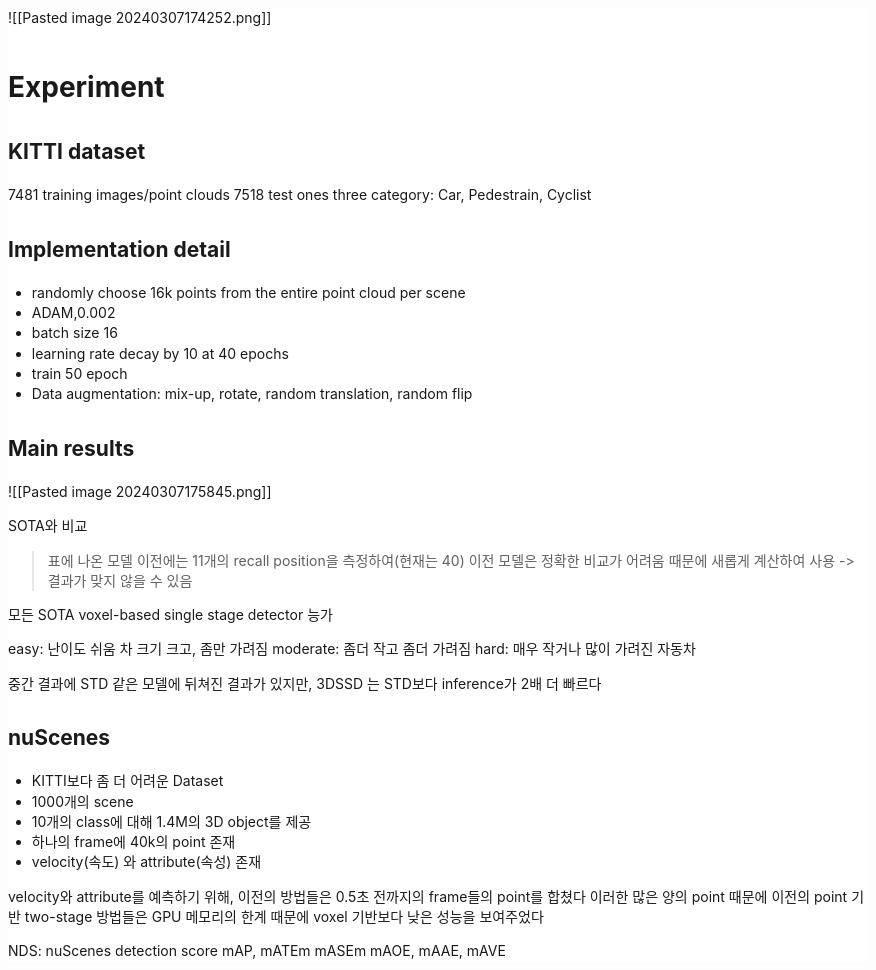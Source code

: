 ![[Pasted image 20240307174252.png]]


# Experiment

## KITTI dataset

7481 training images/point clouds
7518 test ones
three category: Car, Pedestrain, Cyclist

## Implementation detail
- randomly choose 16k points from the entire point cloud per scene
- ADAM,0.002
- batch size 16
- learning rate decay by 10 at 40 epochs
- train 50 epoch
- Data augmentation: mix-up, rotate, random translation, random flip

## Main results
![[Pasted image 20240307175845.png]]

SOTA와 비교
> 표에 나온 모델 이전에는 11개의 recall position을 측정하여(현재는 40) 이전 모델은 정확한 비교가 어려움 때문에 새롭게 계산하여 사용 -> 결과가 맞지 않을 수 있음

모든 SOTA voxel-based single stage detector 능가

easy: 난이도 쉬움 차 크기 크고, 좀만 가려짐
moderate: 좀더 작고 좀더 가려짐
hard: 매우 작거나 많이 가려진 자동차

중간 결과에 STD 같은 모델에 뒤쳐진 결과가 있지만, 3DSSD 는 STD보다 inference가 2배 더 빠르다

## nuScenes

- KITTI보다 좀 더 어려운 Dataset
- 1000개의 scene
- 10개의 class에 대해 1.4M의 3D object를 제공
- 하나의 frame에 40k의 point 존재
- velocity(속도) 와 attribute(속성) 존재

velocity와 attribute를 예측하기 위해, 이전의 방법들은 0.5초 전까지의 frame들의 point를 합쳤다
이러한 많은 양의 point 때문에 이전의 point 기반 two-stage 방법들은 GPU 메모리의 한계 때문에 voxel 기반보다 낮은 성능을 보여주었다

NDS: nuScenes detection score
mAP, mATEm mASEm mAOE, mAAE, mAVE 